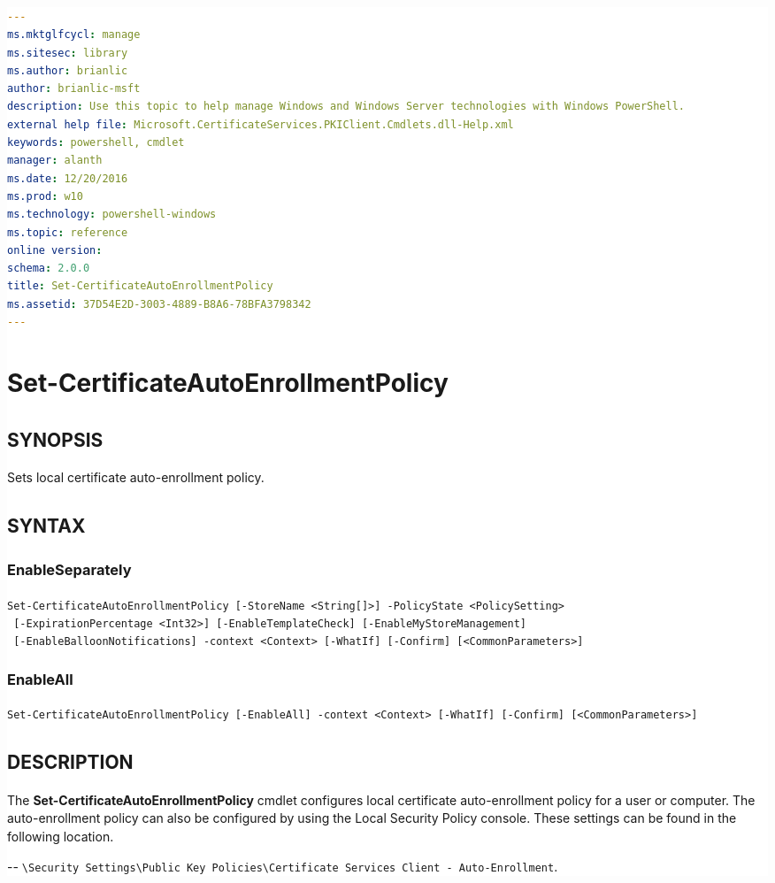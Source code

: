 ```yaml
---
ms.mktglfcycl: manage
ms.sitesec: library
ms.author: brianlic
author: brianlic-msft
description: Use this topic to help manage Windows and Windows Server technologies with Windows PowerShell.
external help file: Microsoft.CertificateServices.PKIClient.Cmdlets.dll-Help.xml
keywords: powershell, cmdlet
manager: alanth
ms.date: 12/20/2016
ms.prod: w10
ms.technology: powershell-windows
ms.topic: reference
online version: 
schema: 2.0.0
title: Set-CertificateAutoEnrollmentPolicy
ms.assetid: 37D54E2D-3003-4889-B8A6-78BFA3798342
---
```


# Set-CertificateAutoEnrollmentPolicy

## SYNOPSIS
Sets local certificate auto-enrollment policy.

## SYNTAX

### EnableSeparately
```
Set-CertificateAutoEnrollmentPolicy [-StoreName <String[]>] -PolicyState <PolicySetting>
 [-ExpirationPercentage <Int32>] [-EnableTemplateCheck] [-EnableMyStoreManagement]
 [-EnableBalloonNotifications] -context <Context> [-WhatIf] [-Confirm] [<CommonParameters>]
```

### EnableAll
```
Set-CertificateAutoEnrollmentPolicy [-EnableAll] -context <Context> [-WhatIf] [-Confirm] [<CommonParameters>]
```

## DESCRIPTION
The **Set-CertificateAutoEnrollmentPolicy** cmdlet configures local certificate auto-enrollment policy for a user or computer.
The auto-enrollment policy can also be configured by using the Local Security Policy console.
These settings can be found in the following location. 

 -- `\Security Settings\Public Key Policies\Certificate Services Client - Auto-Enrollment`.

